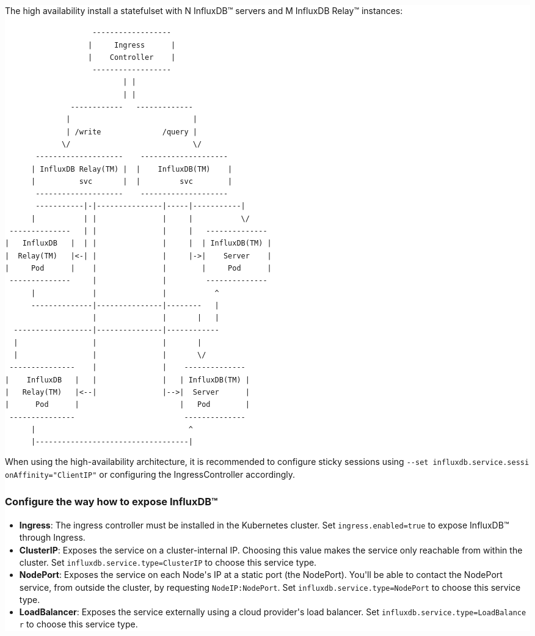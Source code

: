 The high availability install a statefulset with N InfluxDB&trade; servers and M InfluxDB Relay&trade; instances:

```
                    ------------------
                   |     Ingress      |
                   |    Controller    |
                    ------------------
                           | |
                           | |
               ------------   -------------
              |                            |
              | /write              /query |
             \/                            \/
       --------------------    --------------------
      | InfluxDB Relay(TM) |  |    InfluxDB(TM)    |
      |          svc       |  |         svc        |
       --------------------    --------------------
       -----------|-|---------------|-----|-----------|
      |           | |               |     |           \/
 --------------   | |               |     |   --------------
|   InfluxDB   |  | |               |     |  | InfluxDB(TM) |
|  Relay(TM)   |<-| |               |     |->|    Server    |
|     Pod      |    |               |        |     Pod      |
 --------------     |               |         --------------
      |             |               |           ^
      --------------|---------------|--------   |
                    |               |       |   |
  ------------------|---------------|------------
  |                 |               |       |
  |                 |               |       \/
 ---------------    |               |    --------------
|    InfluxDB   |   |               |   | InfluxDB(TM) |
|   Relay(TM)   |<--|               |-->|  Server      |
|      Pod      |                       |   Pod        |
 ---------------                         --------------
      |                                   ^
      |-----------------------------------|
```

When using the high-availability architecture, it is recommended to configure sticky sessions using `--set influxdb.service.sessionAffinity="ClientIP"` or configuring the IngressController accordingly.

### Configure the way how to expose InfluxDB&trade;

- **Ingress**: The ingress controller must be installed in the Kubernetes cluster. Set `ingress.enabled=true` to expose InfluxDB&trade; through Ingress.
- **ClusterIP**: Exposes the service on a cluster-internal IP. Choosing this value makes the service only reachable from within the cluster. Set `influxdb.service.type=ClusterIP` to choose this service type.
- **NodePort**: Exposes the service on each Node's IP at a static port (the NodePort). You'll be able to contact the NodePort service, from outside the cluster, by requesting `NodeIP:NodePort`. Set `influxdb.service.type=NodePort` to choose this service type.
- **LoadBalancer**: Exposes the service externally using a cloud provider's load balancer. Set `influxdb.service.type=LoadBalancer` to choose this service type.
